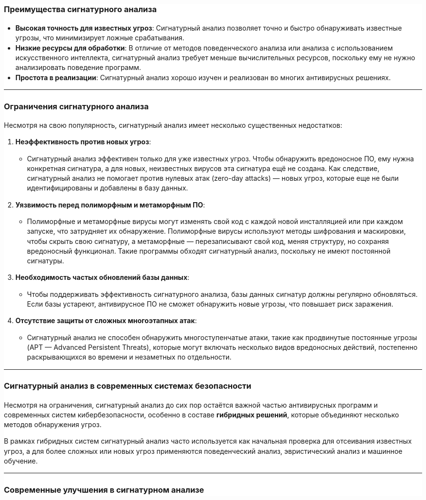 
### Преимущества сигнатурного анализа

- **Высокая точность для известных угроз**: Сигнатурный анализ позволяет точно и быстро обнаруживать известные угрозы, что минимизирует ложные срабатывания.
- **Низкие ресурсы для обработки**: В отличие от методов поведенческого анализа или анализа с использованием искусственного интеллекта, сигнатурный анализ требует меньше вычислительных ресурсов, поскольку ему не нужно анализировать поведение программ.
- **Простота в реализации**: Сигнатурный анализ хорошо изучен и реализован во многих антивирусных решениях.

---

### Ограничения сигнатурного анализа

Несмотря на свою популярность, сигнатурный анализ имеет несколько существенных недостатков:

1. **Неэффективность против новых угроз**:
   - Сигнатурный анализ эффективен только для уже известных угроз. Чтобы обнаружить вредоносное ПО, ему нужна конкретная сигнатура, а для новых, неизвестных вирусов эта сигнатура ещё не создана. Как следствие, сигнатурный анализ не помогает против нулевых атак (zero-day attacks) — новых угроз, которые еще не были идентифицированы и добавлены в базу данных.
   
2. **Уязвимость перед полиморфным и метаморфным ПО**:
   - Полиморфные и метаморфные вирусы могут изменять свой код с каждой новой инсталляцией или при каждом запуске, что затрудняет их обнаружение. Полиморфные вирусы используют методы шифрования и маскировки, чтобы скрыть свою сигнатуру, а метаморфные — перезаписывают свой код, меняя структуру, но сохраняя вредоносный функционал. Такие программы обходят сигнатурный анализ, поскольку не имеют постоянной сигнатуры.
   
3. **Необходимость частых обновлений базы данных**:
   - Чтобы поддерживать эффективность сигнатурного анализа, базы данных сигнатур должны регулярно обновляться. Если базы устареют, антивирусное ПО не сможет обнаружить новые угрозы, что повышает риск заражения.

4. **Отсутствие защиты от сложных многоэтапных атак**:
   - Сигнатурный анализ не способен обнаружить многоступенчатые атаки, такие как продвинутые постоянные угрозы (APT — Advanced Persistent Threats), которые могут включать несколько видов вредоносных действий, постепенно раскрывающихся во времени и незаметных по отдельности.

---

### Сигнатурный анализ в современных системах безопасности

Несмотря на ограничения, сигнатурный анализ до сих пор остаётся важной частью антивирусных программ и современных систем кибербезопасности, особенно в составе **гибридных решений**, которые объединяют несколько методов обнаружения угроз.

В рамках гибридных систем сигнатурный анализ часто используется как начальная проверка для отсеивания известных угроз, а для более сложных или новых угроз применяются поведенческий анализ, эвристический анализ и машинное обучение.

---

### Современные улучшения в сигнатурном анализе
